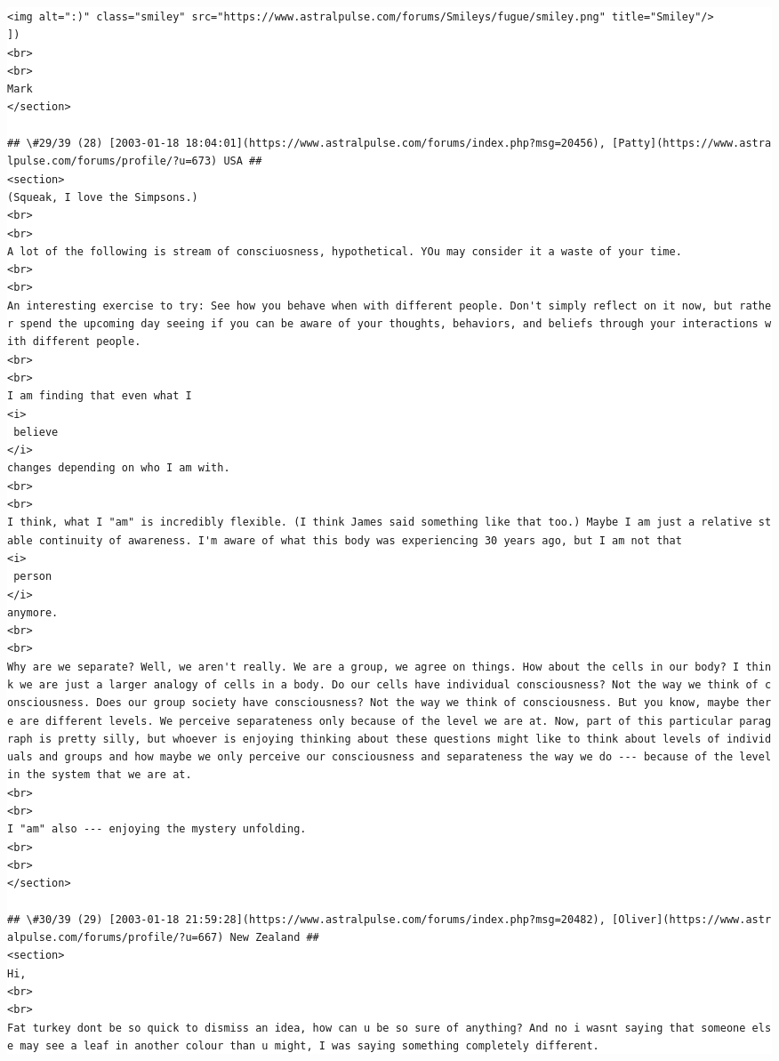 ~~~!
<img alt=":)" class="smiley" src="https://www.astralpulse.com/forums/Smileys/fugue/smiley.png" title="Smiley"/>
])
<br>
<br>
Mark
</section>

## \#29/39 (28) [2003-01-18 18:04:01](https://www.astralpulse.com/forums/index.php?msg=20456), [Patty](https://www.astralpulse.com/forums/profile/?u=673) USA ##
<section>
(Squeak, I love the Simpsons.)
<br>
<br>
A lot of the following is stream of consciuosness, hypothetical. YOu may consider it a waste of your time.
<br>
<br>
An interesting exercise to try: See how you behave when with different people. Don't simply reflect on it now, but rather spend the upcoming day seeing if you can be aware of your thoughts, behaviors, and beliefs through your interactions with different people.
<br>
<br>
I am finding that even what I
<i>
 believe
</i>
changes depending on who I am with.
<br>
<br>
I think, what I "am" is incredibly flexible. (I think James said something like that too.) Maybe I am just a relative stable continuity of awareness. I'm aware of what this body was experiencing 30 years ago, but I am not that
<i>
 person
</i>
anymore.
<br>
<br>
Why are we separate? Well, we aren't really. We are a group, we agree on things. How about the cells in our body? I think we are just a larger analogy of cells in a body. Do our cells have individual consciousness? Not the way we think of consciousness. Does our group society have consciousness? Not the way we think of consciousness. But you know, maybe there are different levels. We perceive separateness only because of the level we are at. Now, part of this particular paragraph is pretty silly, but whoever is enjoying thinking about these questions might like to think about levels of individuals and groups and how maybe we only perceive our consciousness and separateness the way we do --- because of the level in the system that we are at.
<br>
<br>
I "am" also --- enjoying the mystery unfolding.
<br>
<br>
</section>

## \#30/39 (29) [2003-01-18 21:59:28](https://www.astralpulse.com/forums/index.php?msg=20482), [Oliver](https://www.astralpulse.com/forums/profile/?u=667) New Zealand ##
<section>
Hi,
<br>
<br>
Fat turkey dont be so quick to dismiss an idea, how can u be so sure of anything? And no i wasnt saying that someone else may see a leaf in another colour than u might, I was saying something completely different.
~~~